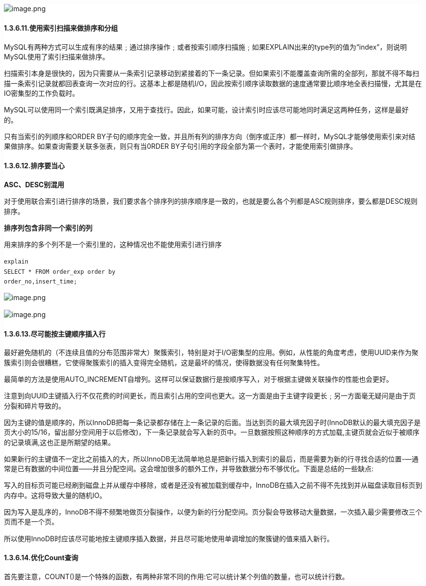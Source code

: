 ![image.png](https://fynotefile.oss-cn-zhangjiakou.aliyuncs.com/fynote/fyfile/5983/1651212459071/aa9bc2fae8c54d4b86a3a38720cc42c2.png)

#### 1.3.6.11.使用索引扫描来做排序和分组

MySQL有两种方式可以生成有序的结果﹔通过排序操作﹔或者按索引顺序扫描施﹔如果EXPLAIN出来的type列的值为“index”，则说明MySQL使用了索引扫描来做排序。

扫描索引本身是很快的，因为只需要从一条索引记录移动到紧接着的下一条记录。但如果索引不能覆盖查询所需的全部列，那就不得不每扫描一条索引记录就都回表查询一次对应的行。这基本上都是随机I/O，因此按索引顺序读取数据的速度通常要比顺序地全表扫描慢，尤其是在IO密集型的工作负载时。

MySQL可以使用同一个索引既满足排序，又用于查找行。因此，如果可能，设计索引时应该尽可能地同时满足这两种任务，这样是最好的。

只有当索引的列顺序和ORDER BY子句的顺序完全一致，并且所有列的排序方向（倒序或正序）都一样时，MySQL才能够使用索引来对结果做排序。如果查询需要关联多张表，则只有当0RDER BY子句引用的字段全部为第一个表时，才能使用索引做排序。

#### 1.3.6.12.排序要当心

**ASC、DESC别混用**

对于使用联合索引进行排序的场景，我们要求各个排序列的排序顺序是一致的，也就是要么各个列都是ASC规则排序，要么都是DESC规则排序。

**排序列包含非同一个索引的列**

用来排序的多个列不是一个索引里的，这种情况也不能使用索引进行排序

```
explain
SELECT * FROM order_exp order by
order_no,insert_time;
```

![image.png](https://fynotefile.oss-cn-zhangjiakou.aliyuncs.com/fynote/fyfile/5983/1651212459071/52bc3ba85bc1433cbed4510cba638556.png)

![image.png](https://fynotefile.oss-cn-zhangjiakou.aliyuncs.com/fynote/fyfile/5983/1651212459071/645c2fa335824da292d3dcfcb32969e8.png)

#### 1.3.6.13.尽可能按主键顺序插入行

最好避免随机的（不连续且值的分布范围非常大）聚簇索引，特别是对于I/O密集型的应用。例如，从性能的角度考虑，使用UUID来作为聚簇索引则会很糟糕，它使得聚簇索引的插入变得完全随机，这是最坏的情况，使得数据没有任何聚集特性。

最简单的方法是使用AUTO_INCREMENT自增列。这样可以保证数据行是按顺序写入，对于根据主键做关联操作的性能也会更好。

注意到向UUID主键插入行不仅花费的时间更长，而且索引占用的空间也更大。这一方面是由于主键字段更长﹔另一方面毫无疑问是由于页分裂和碎片导致的。

因为主键的值是顺序的，所以InnoDB把每一条记录都存储在上一条记录的后面。当达到页的最大填充因子时(InnoDB默认的最大填充因子是页大小的15/16，留出部分空间用于以后修改)，下一条记录就会写入新的页中。一旦数据按照这种顺序的方式加载,主键页就会近似于被顺序的记录填满,这也正是所期望的结果。

如果新行的主键值不一定比之前插入的大，所以InnoDB无法简单地总是把新行插入到索引的最后，而是需要为新的行寻找合适的位置-—通常是已有数据的中间位置——并且分配空间。这会增加很多的额外工作，并导致数据分布不够优化。下面是总结的一些缺点:

写入的目标页可能已经刷到磁盘上并从缓存中移除，或者是还没有被加载到缓存中，InnoDB在插入之前不得不先找到并从磁盘读取目标页到内存中。这将导致大量的随机IO。

因为写入是乱序的，InnoDB不得不频繁地做页分裂操作，以便为新的行分配空间。页分裂会导致移动大量数据，一次插入最少需要修改三个页而不是一个页。

所以使用InnoDB时应该尽可能地按主键顺序插入数据，并且尽可能地使用单调增加的聚簇键的值来插入新行。

#### 1.3.6.14.优化Count查询

首先要注意，COUNT()是一个特殊的函数，有两种非常不同的作用:它可以统计某个列值的数量，也可以统计行数。
